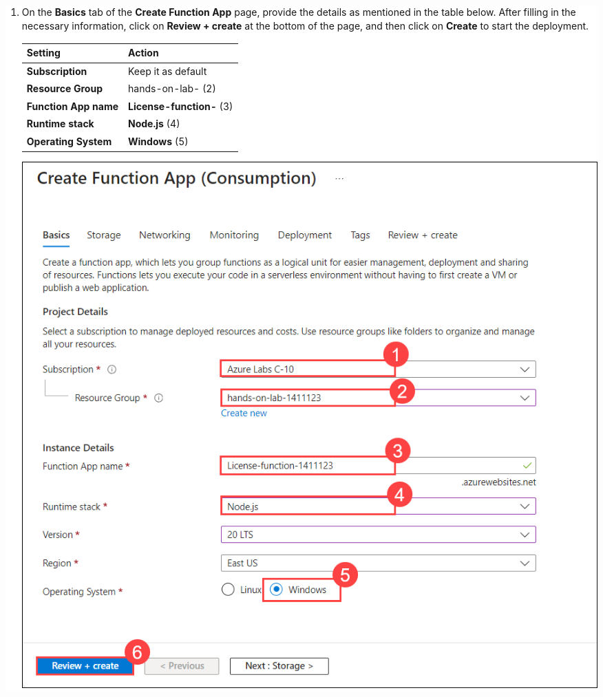1. On the **Basics** tab of the **Create Function App** page, provide the details as mentioned in the table below. After filling in the necessary information, click on **Review + create** at the bottom of the page, and then click on **Create** to start the deployment.

    | Setting | Action |
    | -- | -- |
    | **Subscription** | Keep it as default |
    | **Resource Group** | hands-on-lab-<inject key="DeploymentID"></inject> (2) |
    | **Function App name** | **License-function-<inject key="DeploymentID" enableCopy="false" />** (3) |
    | **Runtime stack** | **Node.js** (4) |
    | **Operating System** | **Windows** (5) |

    ![](media/ex3task2img3.png)
